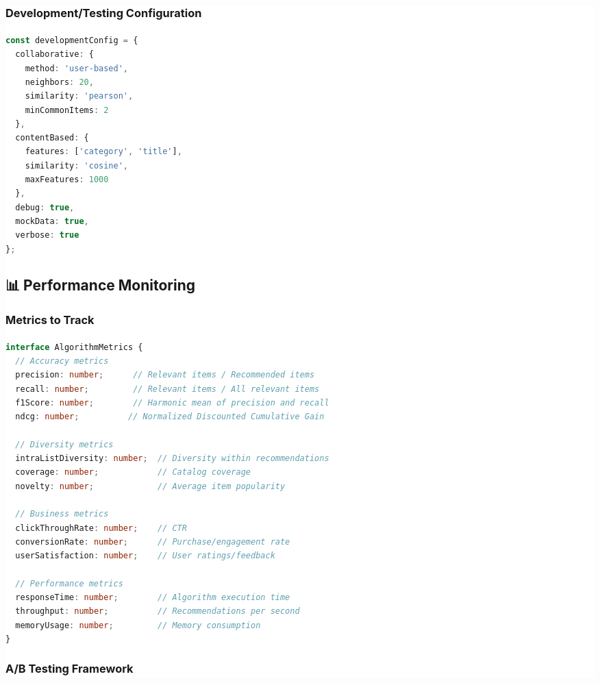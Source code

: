 ### Development/Testing Configuration

```typescript
const developmentConfig = {
  collaborative: {
    method: 'user-based',
    neighbors: 20,
    similarity: 'pearson',
    minCommonItems: 2
  },
  contentBased: {
    features: ['category', 'title'],
    similarity: 'cosine',
    maxFeatures: 1000
  },
  debug: true,
  mockData: true,
  verbose: true
};
```

## 📊 Performance Monitoring

### Metrics to Track

```typescript
interface AlgorithmMetrics {
  // Accuracy metrics
  precision: number;      // Relevant items / Recommended items
  recall: number;         // Relevant items / All relevant items
  f1Score: number;        // Harmonic mean of precision and recall
  ndcg: number;          // Normalized Discounted Cumulative Gain
  
  // Diversity metrics
  intraListDiversity: number;  // Diversity within recommendations
  coverage: number;            // Catalog coverage
  novelty: number;             // Average item popularity
  
  // Business metrics
  clickThroughRate: number;    // CTR
  conversionRate: number;      // Purchase/engagement rate
  userSatisfaction: number;    // User ratings/feedback
  
  // Performance metrics
  responseTime: number;        // Algorithm execution time
  throughput: number;          // Recommendations per second
  memoryUsage: number;         // Memory consumption
}
```

### A/B Testing Framework
